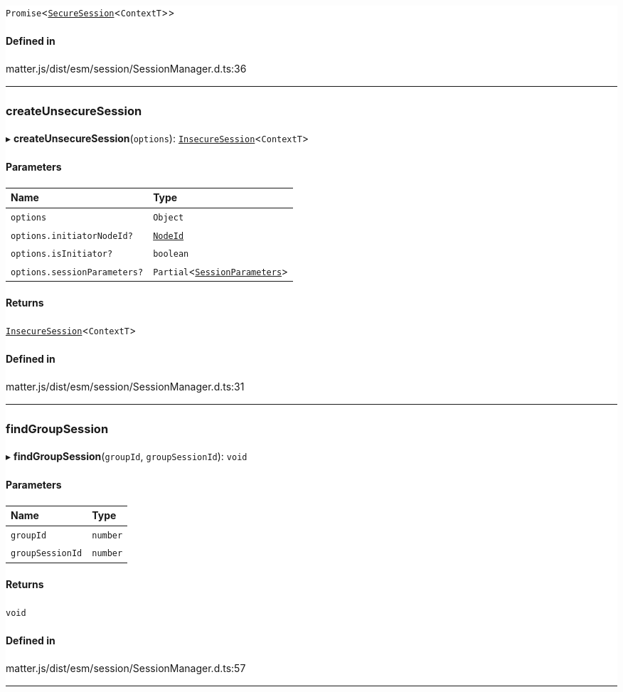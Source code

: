`Promise`\<[`SecureSession`](internal_.SecureSession.md)\<`ContextT`\>\>

#### Defined in

matter.js/dist/esm/session/SessionManager.d.ts:36

___

### createUnsecureSession

▸ **createUnsecureSession**(`options`): [`InsecureSession`](internal_.InsecureSession.md)\<`ContextT`\>

#### Parameters

| Name | Type |
| :------ | :------ |
| `options` | `Object` |
| `options.initiatorNodeId?` | [`NodeId`](../modules/internal_.md#nodeid) |
| `options.isInitiator?` | `boolean` |
| `options.sessionParameters?` | `Partial`\<[`SessionParameters`](../interfaces/internal_.SessionParameters.md)\> |

#### Returns

[`InsecureSession`](internal_.InsecureSession.md)\<`ContextT`\>

#### Defined in

matter.js/dist/esm/session/SessionManager.d.ts:31

___

### findGroupSession

▸ **findGroupSession**(`groupId`, `groupSessionId`): `void`

#### Parameters

| Name | Type |
| :------ | :------ |
| `groupId` | `number` |
| `groupSessionId` | `number` |

#### Returns

`void`

#### Defined in

matter.js/dist/esm/session/SessionManager.d.ts:57

___
